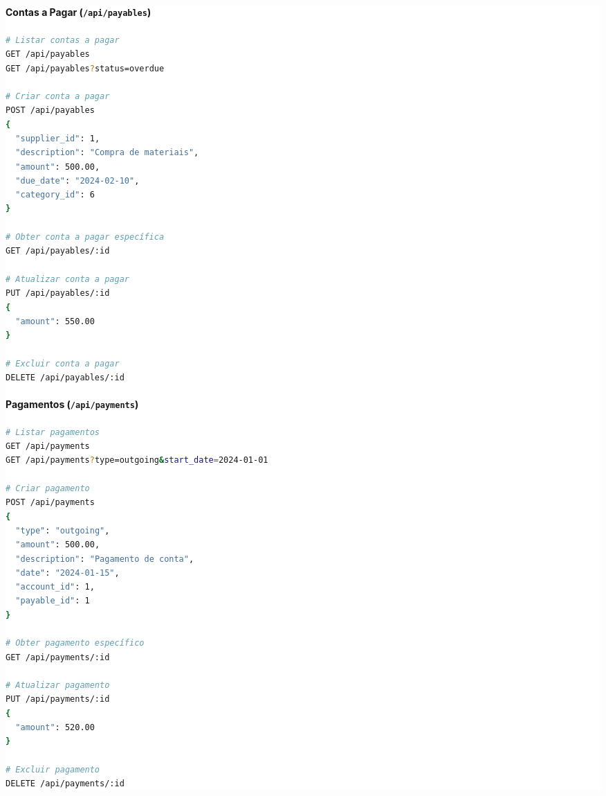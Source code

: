#### Contas a Pagar (`/api/payables`)
```bash
# Listar contas a pagar
GET /api/payables
GET /api/payables?status=overdue

# Criar conta a pagar
POST /api/payables
{
  "supplier_id": 1,
  "description": "Compra de materiais",
  "amount": 500.00,
  "due_date": "2024-02-10",
  "category_id": 6
}

# Obter conta a pagar específica
GET /api/payables/:id

# Atualizar conta a pagar
PUT /api/payables/:id
{
  "amount": 550.00
}

# Excluir conta a pagar
DELETE /api/payables/:id
```

#### Pagamentos (`/api/payments`)
```bash
# Listar pagamentos
GET /api/payments
GET /api/payments?type=outgoing&start_date=2024-01-01

# Criar pagamento
POST /api/payments
{
  "type": "outgoing",
  "amount": 500.00,
  "description": "Pagamento de conta",
  "date": "2024-01-15",
  "account_id": 1,
  "payable_id": 1
}

# Obter pagamento específico
GET /api/payments/:id

# Atualizar pagamento
PUT /api/payments/:id
{
  "amount": 520.00
}

# Excluir pagamento
DELETE /api/payments/:id
```
